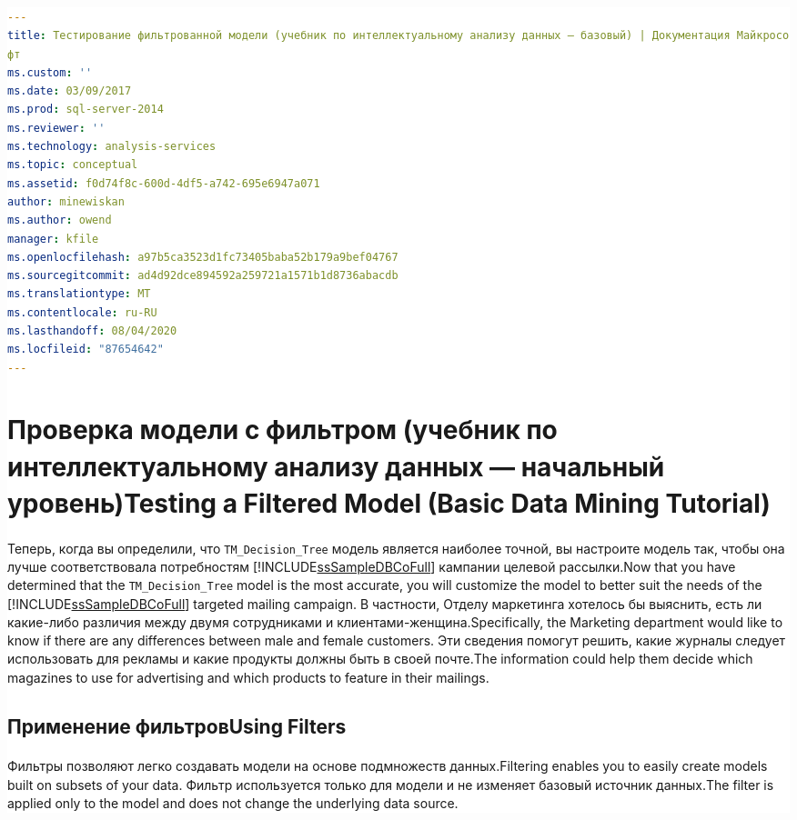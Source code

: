 ```yaml
---
title: Тестирование фильтрованной модели (учебник по интеллектуальному анализу данных — базовый) | Документация Майкрософт
ms.custom: ''
ms.date: 03/09/2017
ms.prod: sql-server-2014
ms.reviewer: ''
ms.technology: analysis-services
ms.topic: conceptual
ms.assetid: f0d74f8c-600d-4df5-a742-695e6947a071
author: minewiskan
ms.author: owend
manager: kfile
ms.openlocfilehash: a97b5ca3523d1fc73405baba52b179a9bef04767
ms.sourcegitcommit: ad4d92dce894592a259721a1571b1d8736abacdb
ms.translationtype: MT
ms.contentlocale: ru-RU
ms.lasthandoff: 08/04/2020
ms.locfileid: "87654642"
---
```

# <a name="testing-a-filtered-model-basic-data-mining-tutorial"></a><span data-ttu-id="5c21c-102">Проверка модели с фильтром (учебник по интеллектуальному анализу данных — начальный уровень)</span><span class="sxs-lookup"><span data-stu-id="5c21c-102">Testing a Filtered Model (Basic Data Mining Tutorial)</span></span>
  <span data-ttu-id="5c21c-103">Теперь, когда вы определили, что `TM_Decision_Tree` модель является наиболее точной, вы настроите модель так, чтобы она лучше соответствовала потребностям [!INCLUDE[ssSampleDBCoFull](../includes/sssampledbcofull-md.md)] кампании целевой рассылки.</span><span class="sxs-lookup"><span data-stu-id="5c21c-103">Now that you have determined that the `TM_Decision_Tree` model is the most accurate, you will customize the model to better suit the needs of the [!INCLUDE[ssSampleDBCoFull](../includes/sssampledbcofull-md.md)] targeted mailing campaign.</span></span> <span data-ttu-id="5c21c-104">В частности, Отделу маркетинга хотелось бы выяснить, есть ли какие-либо различия между двумя сотрудниками и клиентами-женщина.</span><span class="sxs-lookup"><span data-stu-id="5c21c-104">Specifically, the Marketing department would like to know if there are any differences between male and female customers.</span></span> <span data-ttu-id="5c21c-105">Эти сведения помогут решить, какие журналы следует использовать для рекламы и какие продукты должны быть в своей почте.</span><span class="sxs-lookup"><span data-stu-id="5c21c-105">The information could help them decide which magazines to use for advertising and which products to feature in their mailings.</span></span>  
  
## <a name="using-filters"></a><span data-ttu-id="5c21c-106">Применение фильтров</span><span class="sxs-lookup"><span data-stu-id="5c21c-106">Using Filters</span></span>  
 <span data-ttu-id="5c21c-107">Фильтры позволяют легко создавать модели на основе подмножеств данных.</span><span class="sxs-lookup"><span data-stu-id="5c21c-107">Filtering enables you to easily create models built on subsets of your data.</span></span> <span data-ttu-id="5c21c-108">Фильтр используется только для модели и не изменяет базовый источник данных.</span><span class="sxs-lookup"><span data-stu-id="5c21c-108">The filter is applied only to the model and does not change the underlying data source.</span></span>  
  